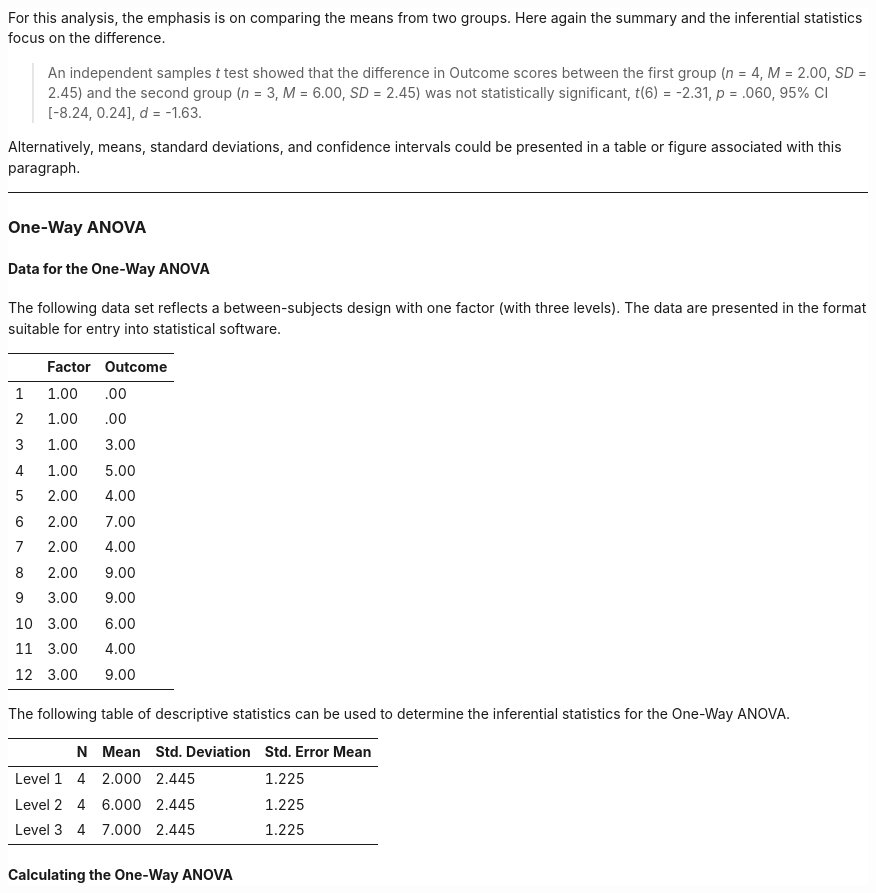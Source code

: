 For this analysis, the emphasis is on comparing the means from two groups. Here again the summary and the inferential statistics focus on the difference.

> An independent samples *t* test showed that the difference in Outcome scores between the first group (*n* = 4, *M* = 2.00, *SD* = 2.45) and the second group (*n* = 3, *M* = 6.00, *SD* = 2.45) was not statistically significant, *t*(6) = -2.31, *p* = .060, 95% CI \[-8.24, 0.24\], *d* = -1.63.

Alternatively, means, standard deviations, and confidence intervals could be presented in a table or figure associated with this paragraph.

---

### One-Way ANOVA

#### Data for the One-Way ANOVA

The following data set reflects a between-subjects design with one factor (with three levels). The data are presented in the format suitable for entry into statistical software.

|     | Factor | Outcome |
|-----|--------|---------|
| 1   | 1.00   | .00     |
| 2   | 1.00   | .00     |
| 3   | 1.00   | 3.00    |
| 4   | 1.00   | 5.00    |
| 5   | 2.00   | 4.00    |
| 6   | 2.00   | 7.00    |
| 7   | 2.00   | 4.00    |
| 8   | 2.00   | 9.00    |
| 9   | 3.00   | 9.00    |
| 10  | 3.00   | 6.00    |
| 11  | 3.00   | 4.00    |
| 12  | 3.00   | 9.00    |

The following table of descriptive statistics can be used to determine the inferential statistics for the One-Way ANOVA.

|         | N   | Mean  | Std. Deviation | Std. Error Mean |
|---------|-----|-------|----------------|-----------------|
| Level 1 | 4   | 2.000 | 2.445          | 1.225           |
| Level 2 | 4   | 6.000 | 2.445          | 1.225           |
| Level 3 | 4   | 7.000 | 2.445          | 1.225           |

#### Calculating the One-Way ANOVA
